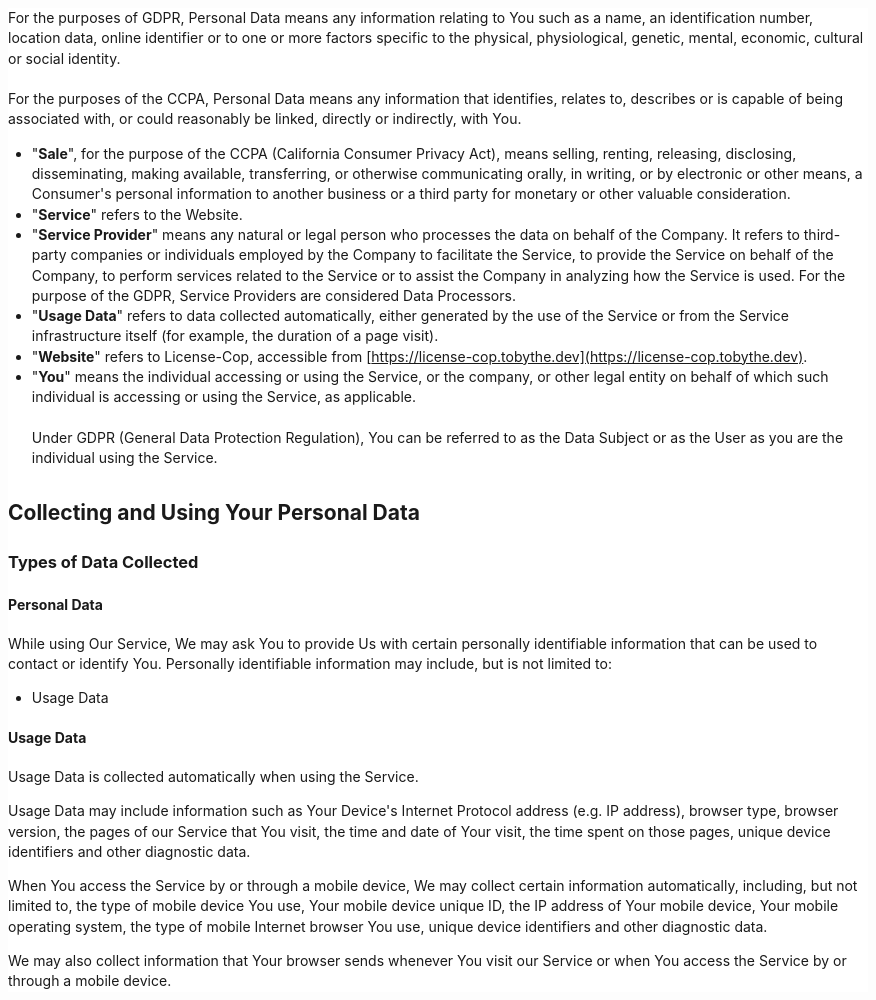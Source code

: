   For the purposes of GDPR, Personal Data means any information relating to You such as a name, an identification number, location data, online identifier or to one or more factors specific to the physical, physiological, genetic, mental, economic, cultural or social identity. \
   \
  For the purposes of the CCPA, Personal Data means any information that identifies, relates to, describes or is capable of being associated with, or could reasonably be linked, directly or indirectly, with You.
- "**Sale**", for the purpose of the CCPA (California Consumer Privacy Act), means selling, renting, releasing, disclosing, disseminating, making available, transferring, or otherwise communicating orally, in writing, or by electronic or other means, a Consumer's personal information to another business or a third party for monetary or other valuable consideration.
- "**Service**" refers to the Website.
- "**Service Provider**" means any natural or legal person who processes the data on behalf of the Company. It refers to third-party companies or individuals employed by the Company to facilitate the Service, to provide the Service on behalf of the Company, to perform services related to the Service or to assist the Company in analyzing how the Service is used. For the purpose of the GDPR, Service Providers are considered Data Processors.
- "**Usage Data**" refers to data collected automatically, either generated by the use of the Service or from the Service infrastructure itself (for example, the duration of a page visit).
- "**Website**" refers to License-Cop, accessible from [https://license-cop.tobythe.dev](https://license-cop.tobythe.dev).
- "**You**" means the individual accessing or using the Service, or the company, or other legal entity on behalf of which such individual is accessing or using the Service, as applicable. \
   \
  Under GDPR (General Data Protection Regulation), You can be referred to as the Data Subject or as the User as you are the individual using the Service.

## Collecting and Using Your Personal Data

### Types of Data Collected

#### Personal Data

While using Our Service, We may ask You to provide Us with certain personally identifiable information that can be used to contact or identify You. Personally identifiable information may include, but is not limited to:

- Usage Data

#### Usage Data

Usage Data is collected automatically when using the Service.

Usage Data may include information such as Your Device's Internet Protocol address (e.g. IP address), browser type, browser version, the pages of our Service that You visit, the time and date of Your visit, the time spent on those pages, unique device identifiers and other diagnostic data.

When You access the Service by or through a mobile device, We may collect certain information automatically, including, but not limited to, the type of mobile device You use, Your mobile device unique ID, the IP address of Your mobile device, Your mobile operating system, the type of mobile Internet browser You use, unique device identifiers and other diagnostic data.

We may also collect information that Your browser sends whenever You visit our Service or when You access the Service by or through a mobile device.
